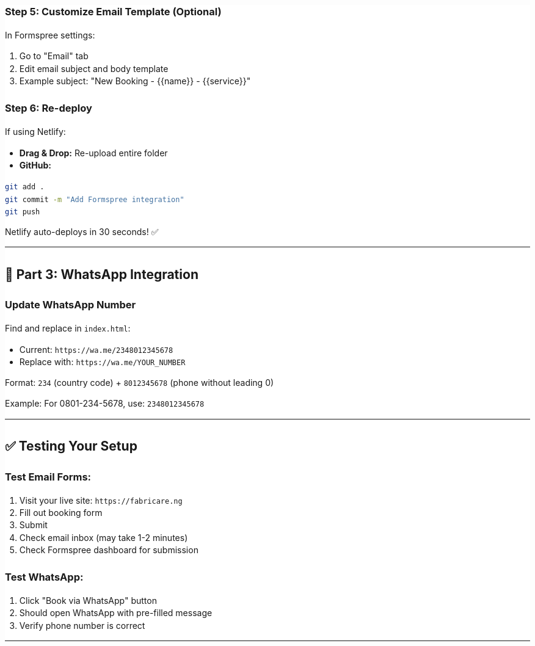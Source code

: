 ### Step 5: Customize Email Template (Optional)

In Formspree settings:
1. Go to "Email" tab
2. Edit email subject and body template
3. Example subject: "New Booking - {{name}} - {{service}}"

### Step 6: Re-deploy

If using Netlify:
- **Drag & Drop:** Re-upload entire folder
- **GitHub:**
```bash
git add .
git commit -m "Add Formspree integration"
git push
```

Netlify auto-deploys in 30 seconds! ✅

---

## 📱 Part 3: WhatsApp Integration

### Update WhatsApp Number

Find and replace in `index.html`:
- Current: `https://wa.me/2348012345678`
- Replace with: `https://wa.me/YOUR_NUMBER`

Format: `234` (country code) + `8012345678` (phone without leading 0)

Example: For 0801-234-5678, use: `2348012345678`

---

## ✅ Testing Your Setup

### Test Email Forms:
1. Visit your live site: `https://fabricare.ng`
2. Fill out booking form
3. Submit
4. Check email inbox (may take 1-2 minutes)
5. Check Formspree dashboard for submission

### Test WhatsApp:
1. Click "Book via WhatsApp" button
2. Should open WhatsApp with pre-filled message
3. Verify phone number is correct

---
